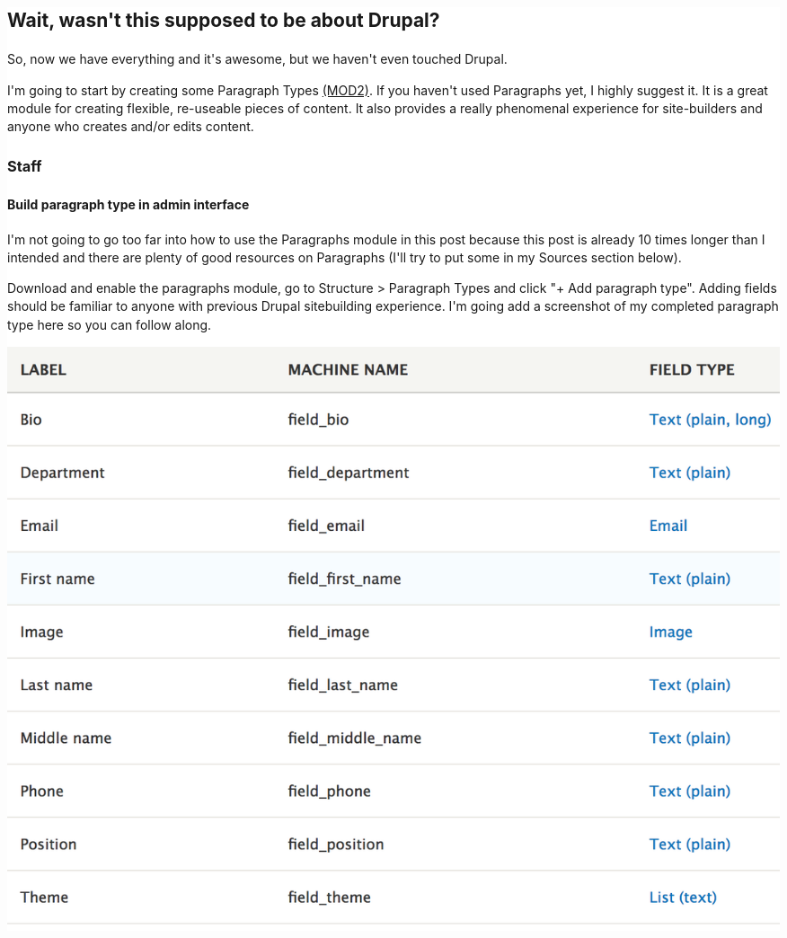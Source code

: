 ## Wait, wasn't this supposed to be about Drupal?

So, now we have everything and it's awesome, but we haven't even touched Drupal.

I'm going to start by creating some Paragraph Types [(MOD2)](#drupal-modules-mod). If you haven't used Paragraphs yet, I highly suggest it. It is a great module for creating flexible, re-useable pieces of content. It also provides a really phenomenal experience for site-builders and anyone who creates and/or edits content.

### Staff

#### Build paragraph type in admin interface

I'm not going to go too far into how to use the Paragraphs module in this post because this post is already 10 times longer than I intended and there are plenty of good resources on Paragraphs (I'll try to put some in my Sources section below).

Download and enable the paragraphs module, go to Structure > Paragraph Types and click "+ Add paragraph type". Adding fields should be familiar to anyone with previous Drupal sitebuilding experience. I'm going add a screenshot of my completed paragraph type here so you can follow along.

[![paragraph-staff-fields](/images/paragraph-staff-fields.png)](/images/paragraph-staff-fields.png)
